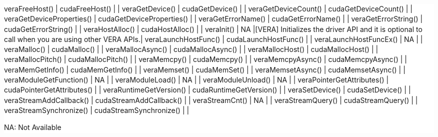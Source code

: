 veraFreeHost()		|	cudaFreeHost()	|                         |
veraGetDevice()		|	cudaGetDevice()	|                         |
veraGetDeviceCount()	|	cudaGetDeviceCount()	|                         |
veraGetDeviceProperties()	|	cudaGetDeviceProperties()	|                         |
veraGetErrorName()	|	cudaGetErrorName()	|                         |
veraGetErrorString()	|	cudaGetErrorString()	|                         |
veraHostAlloc()		|	cudaHostAlloc()	|                         |
veraInit()		|	NA	|[VERA] Initializes the driver API and it is optional to call when you are using other VERA APIs.|
veraLaunchHostFunc()	|	cudaLaunchHostFunc()	|                         |
veraLaunchHostFuncEx()	|	NA	|                         |
veraMalloc()		|	cudaMalloc()	|                         |
veraMallocAsync()	|	cudaMallocAsync()	|                         |
veraMallocHost()	|	cudaMallocHost()	|                         |
veraMallocPitch()	|	cudaMallocPitch()	|                         |
veraMemcpy()		|	cudaMemcpy()	|                         |
veraMemcpyAsync()	|	cudaMemcpyAsync()	|                         |
veraMemGetInfo()	|	cudaMemGetInfo()	|                         |
veraMemset()		|	cudaMemSet()	|                         |
veraMemsetAsync()	|	cudaMemsetAsync()	|                         |
veraModuleGetFunction()	|	NA	|                         |
veraModuleLoad()	|	NA	|                         |
veraModuleUnload()	|	NA	|                         |
veraPointerGetAttributes()	|	cudaPointerGetAttributes()	|                         |
veraRuntimeGetVersion()	|	cudaRuntimeGetVersion()	|                         |
veraSetDevice()		|	cudaSetDevice()	|                         |
veraStreamAddCallback()	|	cudaStreamAddCallback()	|                         |
veraStreamCnt()		|	NA	|                         |
veraStreamQuery()	|	cudaStreamQuery()	|                         |
veraStreamSynchronize()	|	cudaStreamSynchronize()	|                         |

NA: Not Available
